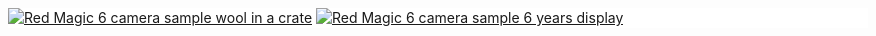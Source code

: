 <a title="Red Magic 6 camera sample wool in a crate"  href='https://cdn57.androidauthority.net/wp-content/uploads/2021/04/Red-Magic-6-camera-sample-wool-in-a-crate.jpg'><img width="900" height="675" src="https://cdn57.androidauthority.net/wp-content/uploads/2021/04/Red-Magic-6-camera-sample-wool-in-a-crate-900x675.jpg" class="attachment-large size-large" alt="Red Magic 6 camera sample wool in a crate" srcset="https://cdn57.androidauthority.net/wp-content/uploads/2021/04/Red-Magic-6-camera-sample-wool-in-a-crate-900x675.jpg 900w, https://cdn57.androidauthority.net/wp-content/uploads/2021/04/Red-Magic-6-camera-sample-wool-in-a-crate-300x225.jpg 300w, https://cdn57.androidauthority.net/wp-content/uploads/2021/04/Red-Magic-6-camera-sample-wool-in-a-crate-768x576.jpg 768w, https://cdn57.androidauthority.net/wp-content/uploads/2021/04/Red-Magic-6-camera-sample-wool-in-a-crate-1536x1152.jpg 1536w, https://cdn57.androidauthority.net/wp-content/uploads/2021/04/Red-Magic-6-camera-sample-wool-in-a-crate-16x12.jpg 16w, https://cdn57.androidauthority.net/wp-content/uploads/2021/04/Red-Magic-6-camera-sample-wool-in-a-crate-32x24.jpg 32w, https://cdn57.androidauthority.net/wp-content/uploads/2021/04/Red-Magic-6-camera-sample-wool-in-a-crate-28x21.jpg 28w, https://cdn57.androidauthority.net/wp-content/uploads/2021/04/Red-Magic-6-camera-sample-wool-in-a-crate-56x42.jpg 56w, https://cdn57.androidauthority.net/wp-content/uploads/2021/04/Red-Magic-6-camera-sample-wool-in-a-crate-64x48.jpg 64w, https://cdn57.androidauthority.net/wp-content/uploads/2021/04/Red-Magic-6-camera-sample-wool-in-a-crate-1000x750.jpg 1000w, https://cdn57.androidauthority.net/wp-content/uploads/2021/04/Red-Magic-6-camera-sample-wool-in-a-crate-1200x900.jpg 1200w, https://cdn57.androidauthority.net/wp-content/uploads/2021/04/Red-Magic-6-camera-sample-wool-in-a-crate-90x68.jpg 90w, https://cdn57.androidauthority.net/wp-content/uploads/2021/04/Red-Magic-6-camera-sample-wool-in-a-crate-267x200.jpg 267w, https://cdn57.androidauthority.net/wp-content/uploads/2021/04/Red-Magic-6-camera-sample-wool-in-a-crate-675x506.jpg 675w, https://cdn57.androidauthority.net/wp-content/uploads/2021/04/Red-Magic-6-camera-sample-wool-in-a-crate.jpg 1920w" sizes="(max-width: 900px) 100vw, 900px" /></a>
<a title="Red Magic 6 camera sample 6 years display"  href='https://cdn57.androidauthority.net/wp-content/uploads/2021/04/Red-Magic-6-camera-sample-6-years-display.jpg'><img width="900" height="675" src="https://cdn57.androidauthority.net/wp-content/uploads/2021/04/Red-Magic-6-camera-sample-6-years-display-900x675.jpg" class="attachment-large size-large" alt="Red Magic 6 camera sample 6 years display" srcset="https://cdn57.androidauthority.net/wp-content/uploads/2021/04/Red-Magic-6-camera-sample-6-years-display-900x675.jpg 900w, https://cdn57.androidauthority.net/wp-content/uploads/2021/04/Red-Magic-6-camera-sample-6-years-display-300x225.jpg 300w, https://cdn57.androidauthority.net/wp-content/uploads/2021/04/Red-Magic-6-camera-sample-6-years-display-768x576.jpg 768w, https://cdn57.androidauthority.net/wp-content/uploads/2021/04/Red-Magic-6-camera-sample-6-years-display-1536x1152.jpg 1536w, https://cdn57.androidauthority.net/wp-content/uploads/2021/04/Red-Magic-6-camera-sample-6-years-display-16x12.jpg 16w, https://cdn57.androidauthority.net/wp-content/uploads/2021/04/Red-Magic-6-camera-sample-6-years-display-32x24.jpg 32w, https://cdn57.androidauthority.net/wp-content/uploads/2021/04/Red-Magic-6-camera-sample-6-years-display-28x21.jpg 28w, https://cdn57.androidauthority.net/wp-content/uploads/2021/04/Red-Magic-6-camera-sample-6-years-display-56x42.jpg 56w, https://cdn57.androidauthority.net/wp-content/uploads/2021/04/Red-Magic-6-camera-sample-6-years-display-64x48.jpg 64w, https://cdn57.androidauthority.net/wp-content/uploads/2021/04/Red-Magic-6-camera-sample-6-years-display-1000x750.jpg 1000w, https://cdn57.androidauthority.net/wp-content/uploads/2021/04/Red-Magic-6-camera-sample-6-years-display-1200x900.jpg 1200w, https://cdn57.androidauthority.net/wp-content/uploads/2021/04/Red-Magic-6-camera-sample-6-years-display-90x68.jpg 90w, https://cdn57.androidauthority.net/wp-content/uploads/2021/04/Red-Magic-6-camera-sample-6-years-display-267x200.jpg 267w, https://cdn57.androidauthority.net/wp-content/uploads/2021/04/Red-Magic-6-camera-sample-6-years-display-675x506.jpg 675w, https://cdn57.androidauthority.net/wp-content/uploads/2021/04/Red-Magic-6-camera-sample-6-years-display.jpg 1920w" sizes="(max-width: 900px) 100vw, 900px" /></a>